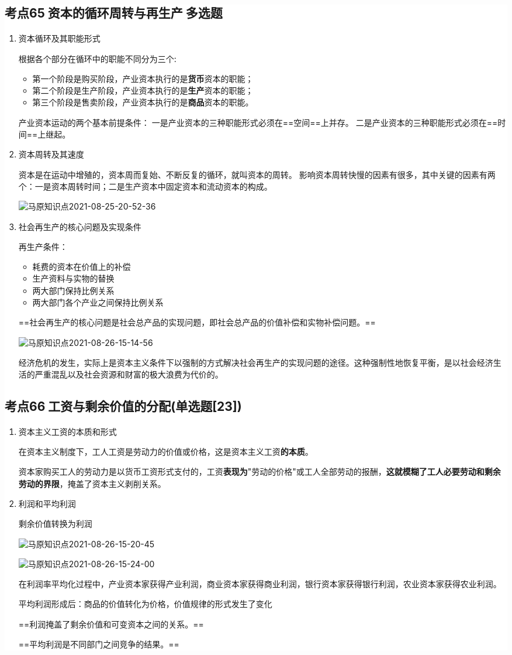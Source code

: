 ## 考点65 资本的循环周转与再生产 多选题

1. 资本循环及其职能形式

	根据各个部分在循环中的职能不同分为三个:

	- 第一个阶段是购买阶段，产业资本执行的是**货币**资本的职能；
	- 第二个阶段是生产阶段，产业资本执行的是**生产**资本的职能；
	- 第三个阶段是售卖阶段，产业资本执行的是**商品**资本的职能。

	产业资本运动的两个基本前提条件：
	一是产业资本的三种职能形式必须在==空间==上并存。
	二是产业资本的三种职能形式必须在==时间==上继起。
2. 资本周转及其速度

	资本是在运动中增殖的，资本周而复始、不断反复的循环，就叫资本的周转。
	影响资本周转快慢的因素有很多，其中关键的因素有两个：一是资本周转时间；二是生产资本中固定资本和流动资本的构成。

	![马原知识点2021-08-25-20-52-36](https://image.wxydejoy.top/img/马原知识点2021-08-25-20-52-36.png)
3. 社会再生产的核心问题及实现条件

	再生产条件：
	- 耗费的资本在价值上的补偿
	- 生产资料与实物的替换
	- 两大部门保持比例关系
	- 两大部门各个产业之间保持比例关系

	==社会再生产的核心问题是社会总产品的实现问题，即社会总产品的价值补偿和实物补偿问题。==

	![马原知识点2021-08-26-15-14-56](https://image.wxydejoy.top/img/马原知识点2021-08-26-15-14-56.png)

	经济危机的发生，实际上是资本主义条件下以强制的方式解决社会再生产的实现问题的途径。这种强制性地恢复平衡，是以社会经济生活的严重混乱以及社会资源和财富的极大浪费为代价的。

## 考点66 工资与剩余价值的分配(单选题[23])

1. 资本主义工资的本质和形式

	在资本主义制度下，工人工资是劳动力的价值或价格，这是资本主义工资**的本质**。

	资本家购买工人的劳动力是以货币工资形式支付的，工资**表现为**"劳动的价格"或工人全部劳动的报酬，**这就模糊了工人必要劳动和剩余劳动的界限**，掩盖了资本主义剥削关系。
2. 利润和平均利润

	剩余价值转换为利润

	![马原知识点2021-08-26-15-20-45](https://image.wxydejoy.top/img/马原知识点2021-08-26-15-20-45.png)

	![马原知识点2021-08-26-15-24-00](https://image.wxydejoy.top/img/马原知识点2021-08-26-15-24-00.png)


	在利润率平均化过程中，产业资本家获得产业利润，商业资本家获得商业利润，银行资本家获得银行利润，农业资本家获得农业利润。

	平均利润形成后：商品的价值转化为价格，价值规律的形式发生了变化

	==利润掩盖了剩余价值和可变资本之间的关系。==

	==平均利润是不同部门之间竞争的结果。==  
